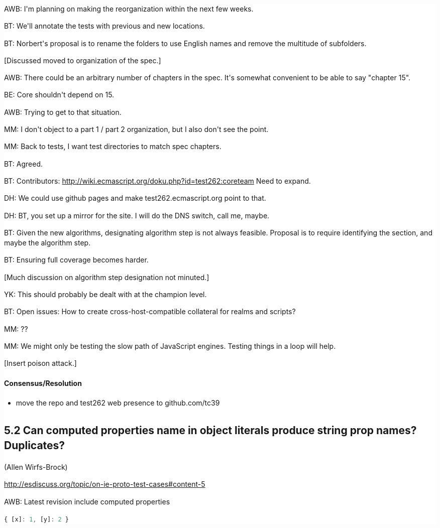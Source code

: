 AWB: I'm planning on making the reorganization within the next few weeks.

BT: We'll annotate the tests with previous and new locations.

BT: Norbert's proposal is to rename the folders to use English names and remove the multitude of subfolders.

[Discussed moved to organization of the spec.]

AWB: There could be an arbitrary number of chapters in the spec. It's somewhat convenient to be able to say "chapter 15".

BE: Core shouldn't depend on 15.

AWB: Trying to get to that situation.

MM: I don't object to a part 1 / part 2 organization, but I also don't see the point.

MM: Back to tests, I want test directories to match spec chapters.

BT: Agreed.

BT: Contributors: http://wiki.ecmascript.org/doku.php?id=test262:coreteam Need to expand.

DH: We could use github pages and make test262.ecmascript.org point to that.

DH: BT, you set up a mirror for the site. I will do the DNS switch, call me, maybe.

BT: Given the new algorithms, designating algorithm step is not always feasible. Proposal is to require identifying the section, and maybe the algorithm step.

BT: Ensuring full coverage becomes harder.

[Much discussion on algorithm step designation not minuted.]

YK: This should probably be dealt with at the champion level.

BT: Open issues: How to create cross-host-compatible collateral for realms and scripts?

MM: ??

MM: We might only be testing the slow path of JavaScript engines. Testing things in a loop will help.

[Insert poison attack.]

#### Consensus/Resolution

- move the repo and test262 web presence to github.com/tc39



## 5.2 Can computed properties name in object literals produce string prop names? Duplicates?

(Allen Wirfs-Brock)



http://esdiscuss.org/topic/on-ie-proto-test-cases#content-5

AWB: Latest revision include computed properties

```js
{ [x]: 1, [y]: 2 }
```
